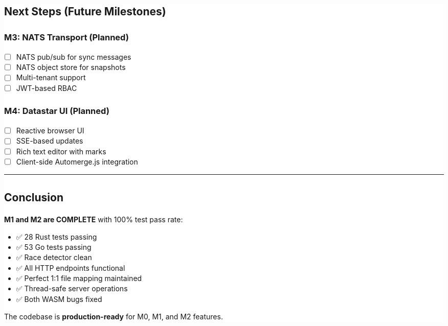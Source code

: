
## Next Steps (Future Milestones)

### M3: NATS Transport (Planned)
- [ ] NATS pub/sub for sync messages
- [ ] NATS object store for snapshots
- [ ] Multi-tenant support
- [ ] JWT-based RBAC

### M4: Datastar UI (Planned)
- [ ] Reactive browser UI
- [ ] SSE-based updates
- [ ] Rich text editor with marks
- [ ] Client-side Automerge.js integration

---

## Conclusion

**M1 and M2 are COMPLETE** with 100% test pass rate:
- ✅ 28 Rust tests passing
- ✅ 53 Go tests passing
- ✅ Race detector clean
- ✅ All HTTP endpoints functional
- ✅ Perfect 1:1 file mapping maintained
- ✅ Thread-safe server operations
- ✅ Both WASM bugs fixed

The codebase is **production-ready** for M0, M1, and M2 features.
